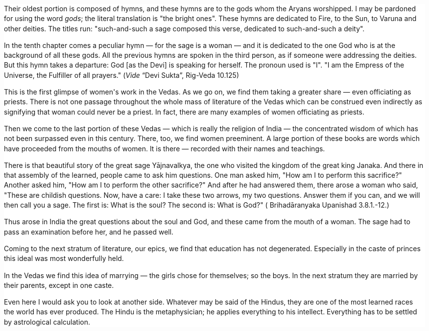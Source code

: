 Their oldest portion is composed of hymns, and these hymns are to the
gods whom the Aryans worshipped. I may be pardoned for using the word
*gods*; the literal translation is "the bright ones". These hymns are
dedicated to Fire, to the Sun, to Varuna and other deities. The titles
run: "such-and-such a sage composed this verse, dedicated to
such-and-such a deity".

In the tenth chapter comes a peculiar hymn — for the sage is a woman —
and it is dedicated to the one God who is at the background of all these
gods. All the previous hymns are spoken in the third person, as if
someone were addressing the deities. But this hymn takes a departure:
God \[as the Devi\] is speaking for herself. The pronoun used is "I". "I
am the Empress of the Universe, the Fulfiller of all prayers." (*Vide*
“Devi Sukta”, Rig-Veda 10.125)

This is the first glimpse of women's work in the Vedas. As we go on, we
find them taking a greater share — even officiating as priests. There is
not one passage throughout the whole mass of literature of the Vedas
which can be construed even indirectly as signifying that woman could
never be a priest. In fact, there are many examples of women officiating
as priests.

Then we come to the last portion of these Vedas — which is really the
religion of India — the concentrated wisdom of which has not been
surpassed even in this century. There, too, we find women preeminent. A
large portion of these books are words which have proceeded from the
mouths of women. It is there — recorded with their names and teachings.

There is that beautiful story of the great sage Yājnavalkya, the one who
visited the kingdom of the great king Janaka. And there in that assembly
of the learned, people came to ask him questions. One man asked him,
"How am I to perform this sacrifice?" Another asked him, "How am I to
perform the other sacrifice?" And after he had answered them, there
arose a woman who said, "These are childish questions. Now, have a care:
I take these two arrows, my two questions. Answer them if you can, and
we will then call you a sage. The first is: What is the soul? The second
is: What is God?" ( Brihadāranyaka Upanishad 3.8.1.-12.)

Thus arose in India the great questions about the soul and God, and
these came from the mouth of a woman. The sage had to pass an
examination before her, and he passed well.

Coming to the next stratum of literature, our epics, we find that
education has not degenerated. Especially in the caste of princes this
ideal was most wonderfully held.

In the Vedas we find this idea of marrying — the girls chose for
themselves; so the boys. In the next stratum they are married by their
parents, except in one caste.

Even here I would ask you to look at another side. Whatever may be said
of the Hindus, they are one of the most learned races the world has ever
produced. The Hindu is the metaphysician; he applies everything to his
intellect. Everything has to be settled by astrological calculation.
